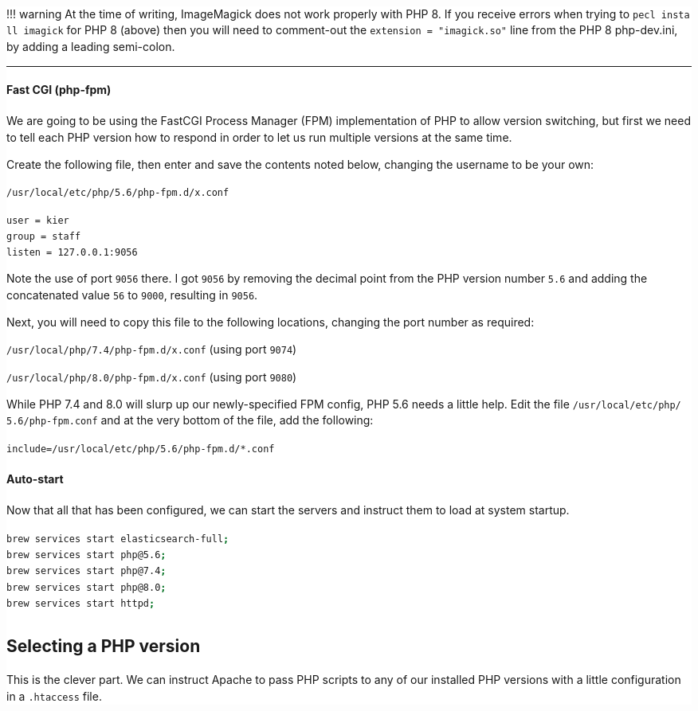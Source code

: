 !!! warning
	At the time of writing, ImageMagick does not work properly with PHP 8. If you receive errors when trying to `pecl install imagick` for PHP 8 (above) then you will need to comment-out the `extension = "imagick.so"` line from the PHP 8 php-dev.ini, by adding a leading semi-colon.

---

#### Fast CGI (php-fpm)

We are going to be using the FastCGI Process Manager (FPM) implementation of PHP to allow version switching, but first we need to tell each PHP version how to respond in order to let us run multiple versions at the same time.

Create the following file, then enter and save the contents noted below, changing the username to be your own:

`/usr/local/etc/php/5.6/php-fpm.d/x.conf`
```apacheconf
user = kier
group = staff
listen = 127.0.0.1:9056
```
Note the use of port `9056` there. I got `9056` by removing the decimal point from the PHP version number `5.6` and adding the concatenated value `56` to `9000`, resulting in `9056`.

Next, you will need to copy this file to the following locations, changing the port number as required:

`/usr/local/php/7.4/php-fpm.d/x.conf` (using port `9074`)

`/usr/local/php/8.0/php-fpm.d/x.conf` (using port `9080`)

While PHP 7.4 and 8.0 will slurp up our newly-specified FPM config, PHP 5.6 needs a little help. Edit the file `/usr/local/etc/php/5.6/php-fpm.conf` and at the very bottom of the file, add the following:

```apacheconf
include=/usr/local/etc/php/5.6/php-fpm.d/*.conf
```

#### Auto-start

Now that all that has been configured, we can start the servers and instruct them to load at system startup.

```bash
brew services start elasticsearch-full;
brew services start php@5.6;
brew services start php@7.4;
brew services start php@8.0;
brew services start httpd;
```

## Selecting a PHP version

This is the clever part. We can instruct Apache to pass PHP scripts to any of our installed PHP versions with a little configuration in a `.htaccess` file.
